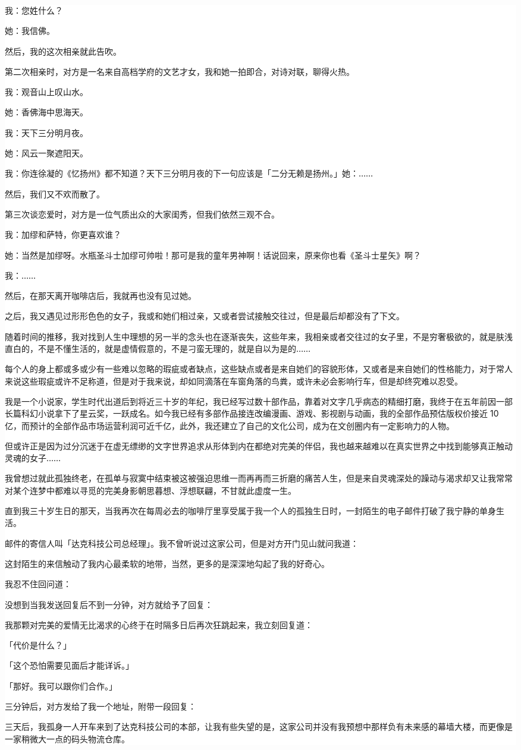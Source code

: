 我：您姓什么？

她：我信佛。

然后，我的这次相亲就此告吹。

第二次相亲时，对方是一名来自高档学府的文艺才女，我和她一拍即合，对诗对联，聊得火热。

我：观音山上叹山水。

她：香佛海中思海天。

我：天下三分明月夜。

她：风云一聚遮阳天。

我：你连徐凝的《忆扬州》都不知道？天下三分明月夜的下一句应该是「二分无赖是扬州。」她：……

然后，我们又不欢而散了。

第三次谈恋爱时，对方是一位气质出众的大家闺秀，但我们依然三观不合。

我：加缪和萨特，你更喜欢谁？

她：当然是加缪呀。水瓶圣斗士加缪可帅啦！那可是我的童年男神啊！话说回来，原来你也看《圣斗士星矢》啊？

我：……

然后，在那天离开咖啡店后，我就再也没有见过她。

之后，我又遇见过形形色色的女子，我或和她们相过亲，又或者尝试接触交往过，但是最后却都没有了下文。

随着时间的推移，我对找到人生中理想的另一半的念头也在逐渐丧失，这些年来，我相亲或者交往过的女子里，不是穷奢极欲的，就是肤浅直白的，不是不懂生活的，就是虚情假意的，不是刁蛮无理的，就是自以为是的……

每个人的身上都或多或少有一些难以忽略的瑕疵或者缺点，这些缺点或者是来自她们的容貌形体，又或者是来自她们的性格能力，对于常人来说这些瑕疵或许不足称道，但是对于我来说，却如同滴落在车窗角落的鸟粪，或许未必会影响行车，但是却终究难以忍受。

我是一个小说家，学生时代出道后到将近三十岁的年纪，我已经写过数十部作品，靠着对文字几乎病态的精细打磨，我终于在五年前因一部长篇科幻小说拿下了星云奖，一跃成名。如今我已经有多部作品接连改编漫画、游戏、影视剧与动画，我的全部作品预估版权价接近 10 亿，而预计的全部作品市场运营利润可近千亿，此外，我还建立了自己的文化公司，成为在文创圈内有一定影响力的人物。

但或许正是因为过分沉迷于在虚无缥缈的文字世界追求从形体到内在都绝对完美的伴侣，我也越来越难以在真实世界之中找到能够真正触动灵魂的女子……

我曾想过就此孤独终老，在孤单与寂寞中结束被这被强迫思维一而再再而三折磨的痛苦人生，但是来自灵魂深处的躁动与渴求却又让我常常对某个连梦中都难以寻觅的完美身影朝思暮想、浮想联翩，不甘就此虚度一生。

直到我三十岁生日的那天，当我再次在每周必去的咖啡厅里享受属于我一个人的孤独生日时，一封陌生的电子邮件打破了我宁静的单身生活。

邮件的寄信人叫「达克科技公司总经理」。我不曾听说过这家公司，但是对方开门见山就问我道：

这封陌生的来信触动了我内心最柔软的地带，当然，更多的是深深地勾起了我的好奇心。

我忍不住回问道：

没想到当我发送回复后不到一分钟，对方就给予了回复：

我那颗对完美的爱情无比渴求的心终于在时隔多日后再次狂跳起来，我立刻回复道：

「代价是什么？」

「这个恐怕需要见面后才能详诉。」

「那好。我可以跟你们合作。」

三分钟后，对方发给了我一个地址，附带一段回复：

三天后，我孤身一人开车来到了达克科技公司的本部，让我有些失望的是，这家公司并没有我预想中那样负有未来感的幕墙大楼，而更像是一家稍微大一点的码头物流仓库。
